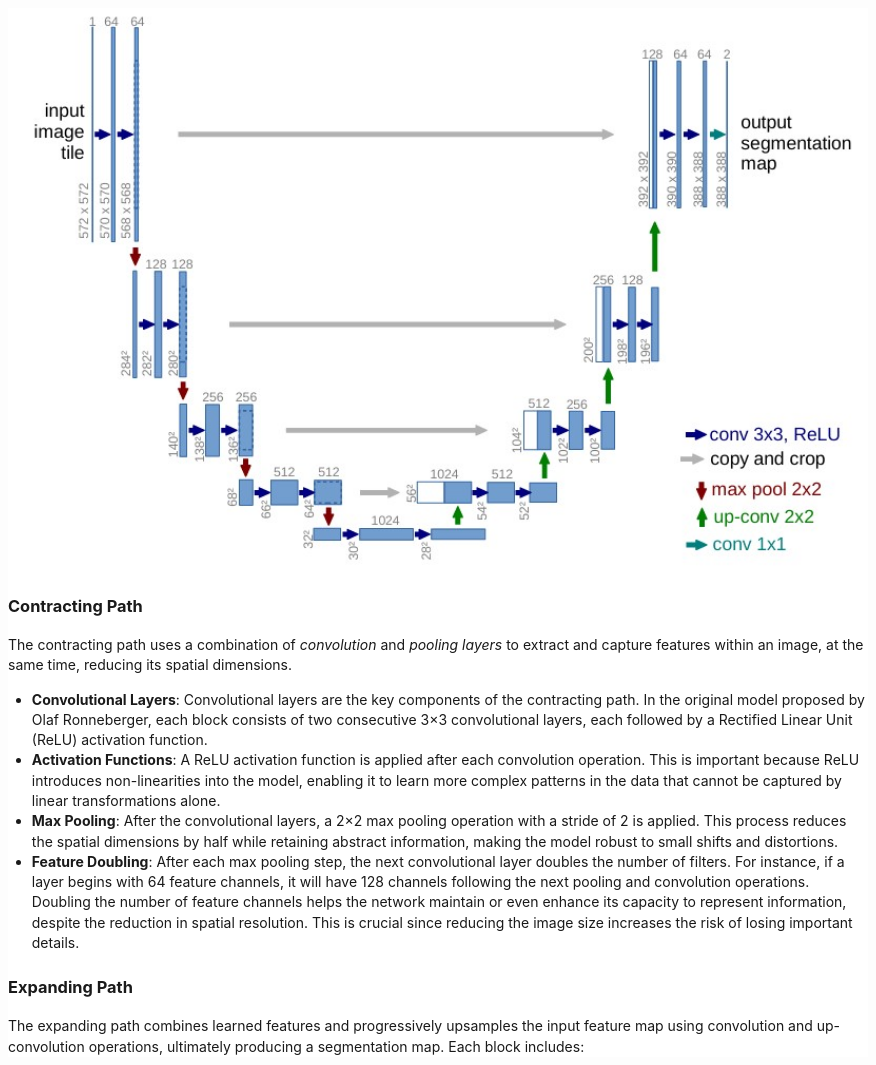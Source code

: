 <img src="./U-net.jpg" alt="Segmenting image" width="1000"/>

### Contracting Path
The contracting path uses a combination of *convolution* and *pooling layers* to extract and capture features within an image, at the same time, reducing its spatial dimensions.

- **Convolutional Layers**: Convolutional layers are the key components of the contracting path. In the original model proposed by Olaf Ronneberger, each block consists of two consecutive 3×3 convolutional layers, each followed by a Rectified Linear Unit (ReLU) activation function.
- **Activation Functions**: A ReLU activation function is applied after each convolution operation. This is important because ReLU introduces non-linearities into the model, enabling it to learn more complex patterns in the data that cannot be captured by linear transformations alone.
- **Max Pooling**: After the convolutional layers, a 2×2 max pooling operation with a stride of 2 is applied. This process reduces the spatial dimensions by half while retaining abstract information, making the model robust to small shifts and distortions.
- **Feature Doubling**: After each max pooling step, the next convolutional layer doubles the number of filters. For instance, if a layer begins with 64 feature channels, it will have 128 channels following the next pooling and convolution operations. Doubling the number of feature channels helps the network maintain or even enhance its capacity to represent information, despite the reduction in spatial resolution. This is crucial since reducing the image size increases the risk of losing important details.

### Expanding Path
The expanding path combines learned features and progressively upsamples the input feature map using convolution and up-convolution operations, ultimately producing a segmentation map.
Each block includes:
